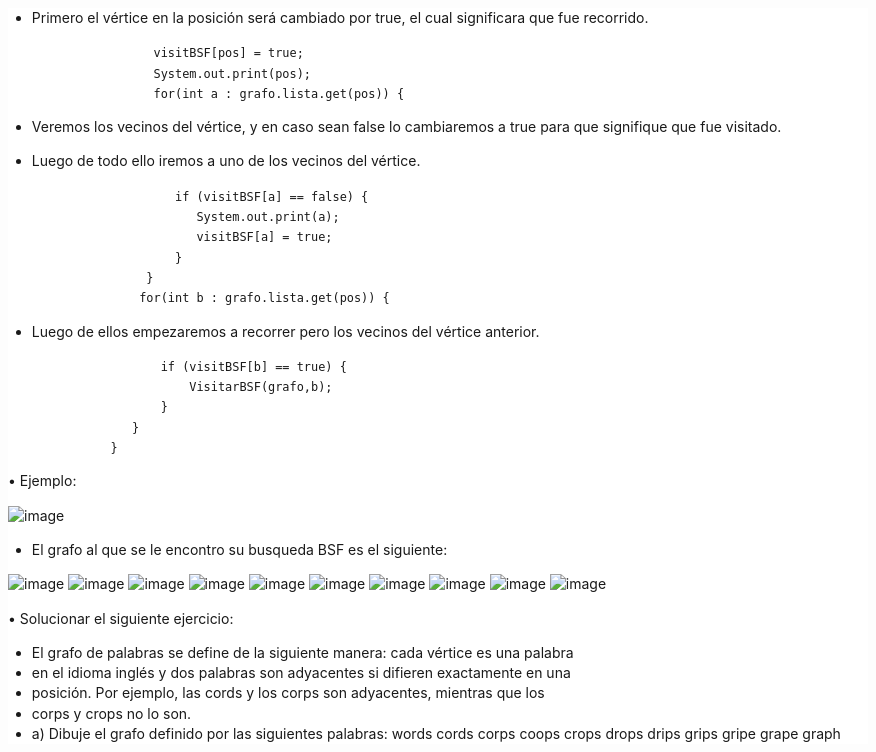 - Primero el vértice en la posición será cambiado por true, el cual significara que fue recorrido.
             
		               visitBSF[pos] = true;
		               System.out.print(pos);
		               for(int a : grafo.lista.get(pos)) {
        
- Veremos los vecinos del vértice, y en caso sean false lo cambiaremos a true para que signifique que fue visitado.
- Luego de todo ello iremos a uno de los vecinos del vértice.
                   
			              if (visitBSF[a] == false) {
				             System.out.print(a);
				             visitBSF[a] = true;
			              }	
		              }
		             for(int b : grafo.lista.get(pos)) {
        
- Luego de ellos empezaremos a recorrer pero los vecinos del vértice anterior.

			            if (visitBSF[b] == true) {
				            VisitarBSF(grafo,b);		
			            }
		            }	
	             }

•	Ejemplo:

![image](https://user-images.githubusercontent.com/87882802/185769013-5b9b80c2-29c7-4ef7-b5a7-803d42a275eb.png)

- El grafo al que se le encontro  su busqueda BSF es el siguiente:

![image](https://user-images.githubusercontent.com/87882802/185769018-7df85658-5538-4d8d-aa35-ce0884d0b652.png)
![image](https://user-images.githubusercontent.com/87882802/185769020-c066cb00-27a3-4172-8d9f-58df72ec7a26.png)
![image](https://user-images.githubusercontent.com/87882802/185769021-d0cdbc8e-f735-4ded-9ea8-02118fda9ebd.png)
![image](https://user-images.githubusercontent.com/87882802/185769023-9b17d6ce-e230-4cd7-aee0-1786bd6d6066.png)
![image](https://user-images.githubusercontent.com/87882802/185769024-fcce04df-ff2a-4910-8488-553e2b55ec8f.png)
![image](https://user-images.githubusercontent.com/87882802/185769025-f8641dcf-bb45-4f95-ae51-3e2a7356a426.png)
![image](https://user-images.githubusercontent.com/87882802/185769026-911d6def-cc19-44a2-9c8f-542422ab0391.png)
![image](https://user-images.githubusercontent.com/87882802/185769027-03a50a13-4669-4b69-a5b6-c313513703c2.png)
![image](https://user-images.githubusercontent.com/87882802/185769028-b783fa6f-8bed-458d-9492-f7e73ab233a5.png)
![image](https://user-images.githubusercontent.com/87882802/185769029-f7c4a3ff-0b3e-4ef8-b4f2-c07dddd6cc3d.png)
                               

•	Solucionar el siguiente ejercicio: 
- El grafo de palabras se define de la siguiente manera: cada vértice es una palabra
- en el idioma inglés y dos palabras son adyacentes si difieren exactamente en una
- posición. Por ejemplo, las cords y los corps son adyacentes, mientras que los
- corps y crops no lo son.
- a) Dibuje el grafo definido por las siguientes palabras: words cords corps coops
crops drops drips grips gripe grape graph
